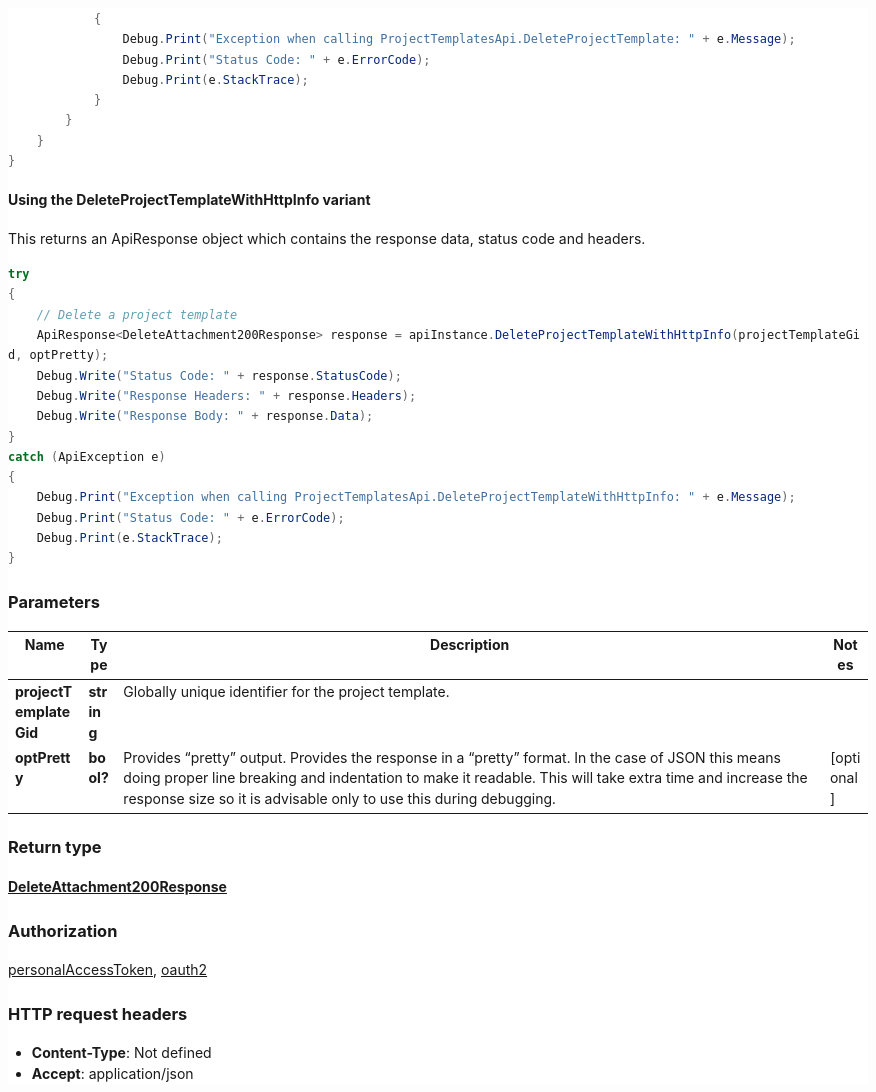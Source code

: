 ```csharp
            {
                Debug.Print("Exception when calling ProjectTemplatesApi.DeleteProjectTemplate: " + e.Message);
                Debug.Print("Status Code: " + e.ErrorCode);
                Debug.Print(e.StackTrace);
            }
        }
    }
}
```

#### Using the DeleteProjectTemplateWithHttpInfo variant
This returns an ApiResponse object which contains the response data, status code and headers.

```csharp
try
{
    // Delete a project template
    ApiResponse<DeleteAttachment200Response> response = apiInstance.DeleteProjectTemplateWithHttpInfo(projectTemplateGid, optPretty);
    Debug.Write("Status Code: " + response.StatusCode);
    Debug.Write("Response Headers: " + response.Headers);
    Debug.Write("Response Body: " + response.Data);
}
catch (ApiException e)
{
    Debug.Print("Exception when calling ProjectTemplatesApi.DeleteProjectTemplateWithHttpInfo: " + e.Message);
    Debug.Print("Status Code: " + e.ErrorCode);
    Debug.Print(e.StackTrace);
}
```

### Parameters

| Name | Type | Description | Notes |
|------|------|-------------|-------|
| **projectTemplateGid** | **string** | Globally unique identifier for the project template. |  |
| **optPretty** | **bool?** | Provides “pretty” output. Provides the response in a “pretty” format. In the case of JSON this means doing proper line breaking and indentation to make it readable. This will take extra time and increase the response size so it is advisable only to use this during debugging. | [optional]  |

### Return type

[**DeleteAttachment200Response**](DeleteAttachment200Response.md)

### Authorization

[personalAccessToken](../README.md#personalAccessToken), [oauth2](../README.md#oauth2)

### HTTP request headers

 - **Content-Type**: Not defined
 - **Accept**: application/json
